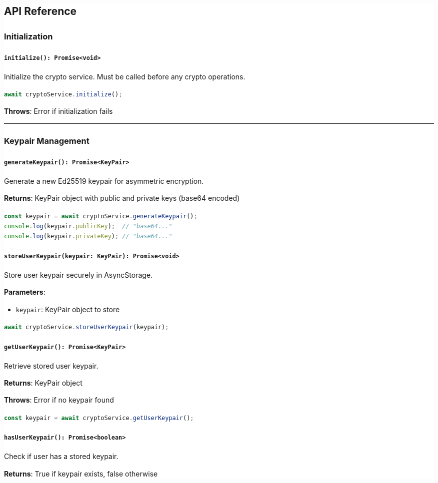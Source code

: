 
## API Reference

### Initialization

#### `initialize(): Promise<void>`

Initialize the crypto service. Must be called before any crypto operations.

```typescript
await cryptoService.initialize();
```

**Throws**: Error if initialization fails

---

### Keypair Management

#### `generateKeypair(): Promise<KeyPair>`

Generate a new Ed25519 keypair for asymmetric encryption.

**Returns**: KeyPair object with public and private keys (base64 encoded)

```typescript
const keypair = await cryptoService.generateKeypair();
console.log(keypair.publicKey);  // "base64..."
console.log(keypair.privateKey); // "base64..."
```

#### `storeUserKeypair(keypair: KeyPair): Promise<void>`

Store user keypair securely in AsyncStorage.

**Parameters**:
- `keypair`: KeyPair object to store

```typescript
await cryptoService.storeUserKeypair(keypair);
```

#### `getUserKeypair(): Promise<KeyPair>`

Retrieve stored user keypair.

**Returns**: KeyPair object

**Throws**: Error if no keypair found

```typescript
const keypair = await cryptoService.getUserKeypair();
```

#### `hasUserKeypair(): Promise<boolean>`

Check if user has a stored keypair.

**Returns**: True if keypair exists, false otherwise
